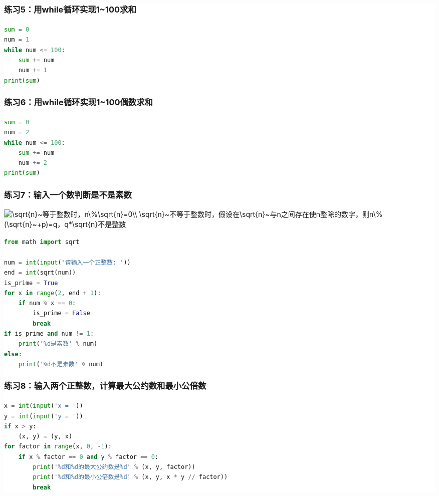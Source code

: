 ### 练习5：用while循环实现1~100求和

```python
sum = 0
num = 1
while num <= 100:
	sum += num
	num += 1
print(sum)
```

### 练习6：用while循环实现1~100偶数求和

```python
sum = 0
num = 2
while num <= 100:
	sum += num
	num += 2
print(sum)
```

### 练习7：输入一个数判断是不是素数

![$$\sqrt{n}~等于整数时，n\%\sqrt{n}=0\\
\sqrt{n}~不等于整数时，假设在\sqrt{n}~与n之间存在使n整除的数字，则n\%(\sqrt{n}~+p)=q，q*\sqrt{n}不是整数$$](.\pictures\04-02.png)

```python
from math import sqrt

num = int(input('请输入一个正整数: '))
end = int(sqrt(num))
is_prime = True
for x in range(2, end + 1):
	if num % x == 0:
		is_prime = False
		break
if is_prime and num != 1:
	print('%d是素数' % num)
else:
	print('%d不是素数' % num)
```

### 练习8：输入两个正整数，计算最大公约数和最小公倍数

```python
x = int(input('x = '))
y = int(input('y = '))
if x > y:
	(x, y) = (y, x)
for factor in range(x, 0, -1):
	if x % factor == 0 and y % factor == 0:
		print('%d和%d的最大公约数是%d' % (x, y, factor))
		print('%d和%d的最小公倍数是%d' % (x, y, x * y // factor))
		break
```

